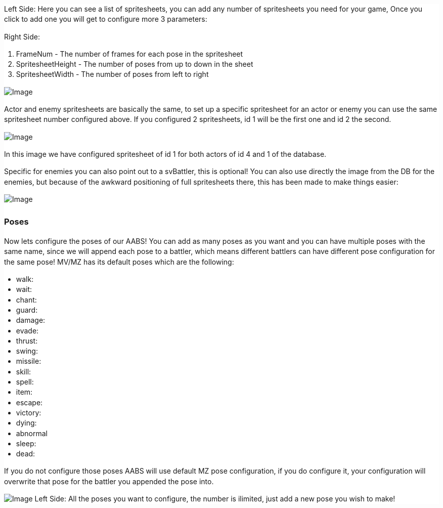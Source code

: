 Left Side: Here you can see a list of spritesheets, you can add any number of spritesheets you need for your game, Once you click to add one you will get to configure more 3 parameters:

Right Side:
1. FrameNum - The number of frames for each pose in the spritesheet
2. SpritesheetHeight - The number of poses from up to down in the sheet
3. SpritesheetWidth - The number of poses from left to right

![Image](https://i.imgur.com/91BqbDT.png)

Actor and enemy spritesheets are basically the same, to set up a specific spritesheet for an actor or enemy you can use the same spritesheet number configured above.
If you configured 2 spritesheets, id 1 will be the first one and id 2 the second.

![Image](https://i.imgur.com/oAi4RX9.png)

In this image we have configured spritesheet of id 1 for both actors of id 4 and 1 of the database.

Specific for enemies you can also point out to a svBattler, this is optional! You can also use directly the image from the DB for the enemies, but because of the awkward positioning of full spritesheets there, this has been made to make things easier:

![Image](https://i.imgur.com/HbRqQQx.png)

### Poses
Now lets configure the poses of our AABS!
You can add as many poses as you want and you can have multiple poses with the same name, since we will append each pose to a battler, which means different battlers can have different pose configuration for the same pose!
MV/MZ has its default poses which are the following:
 * walk: 
 * wait: 
 * chant: 
 * guard: 
 * damage: 
 * evade: 
 * thrust: 
 * swing: 
 * missile:
 * skill: 
 * spell: 
 * item: 
 * escape: 
 * victory:
 * dying: 
 * abnormal
 * sleep: 
 * dead:

If you do not configure those poses AABS will use default MZ pose configuration, if you do configure it, your configuration will overwrite that pose for the battler you appended the pose into.

![Image](https://i.imgur.com/tUTLMuE.png)
Left Side: All the poses you want to configure, the number is ilimited, just add a new pose you wish to make!

